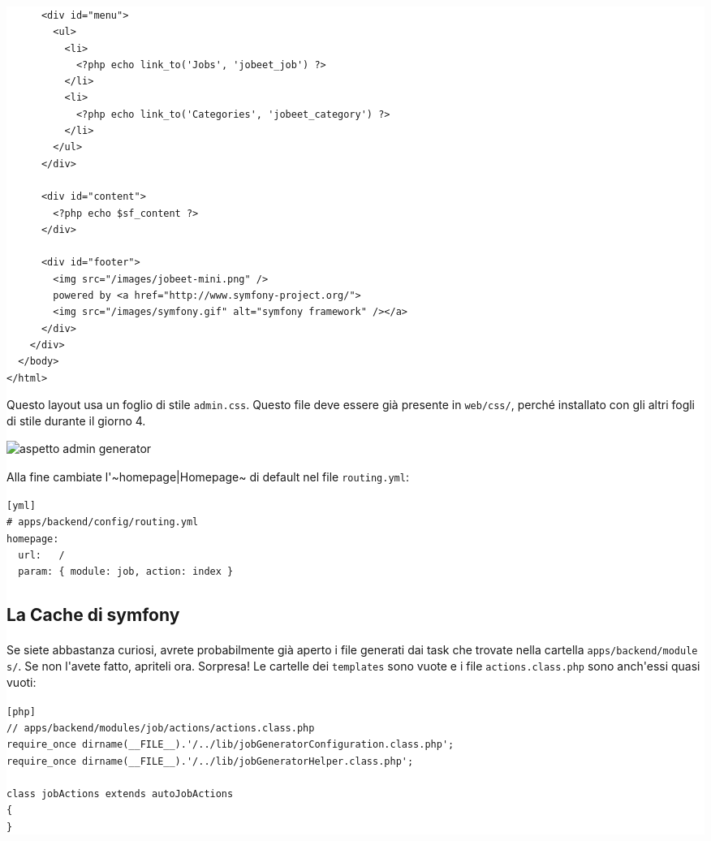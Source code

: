           <div id="menu">
            <ul>
              <li>
                <?php echo link_to('Jobs', 'jobeet_job') ?>
              </li>
              <li>
                <?php echo link_to('Categories', 'jobeet_category') ?>
              </li>
            </ul>
          </div>

          <div id="content">
            <?php echo $sf_content ?>
          </div>

          <div id="footer">
            <img src="/images/jobeet-mini.png" />
            powered by <a href="http://www.symfony-project.org/">
            <img src="/images/symfony.gif" alt="symfony framework" /></a>
          </div>
        </div>
      </body>
    </html>

Questo layout usa un foglio di stile `admin.css`. Questo file deve essere
già presente in `web/css/`, perché installato con gli altri fogli di
stile durante il giorno 4.

![aspetto admin generator](http://www.symfony-project.org/images/jobeet/1_4/12/look_and_feel.png)

Alla fine cambiate l'~homepage|Homepage~ di default nel file `routing.yml`:

    [yml]
    # apps/backend/config/routing.yml
    homepage:
      url:   /
      param: { module: job, action: index }

La Cache di symfony
-------------------

Se siete abbastanza curiosi, avrete probabilmente già aperto i file generati
dai task che trovate nella cartella `apps/backend/modules/`. Se non l'avete
fatto, apriteli ora. Sorpresa! Le cartelle dei `templates` sono vuote e i
file `actions.class.php` sono anch'essi quasi vuoti:

    [php]
    // apps/backend/modules/job/actions/actions.class.php
    require_once dirname(__FILE__).'/../lib/jobGeneratorConfiguration.class.php';
    require_once dirname(__FILE__).'/../lib/jobGeneratorHelper.class.php';

    class jobActions extends autoJobActions
    {
    }
